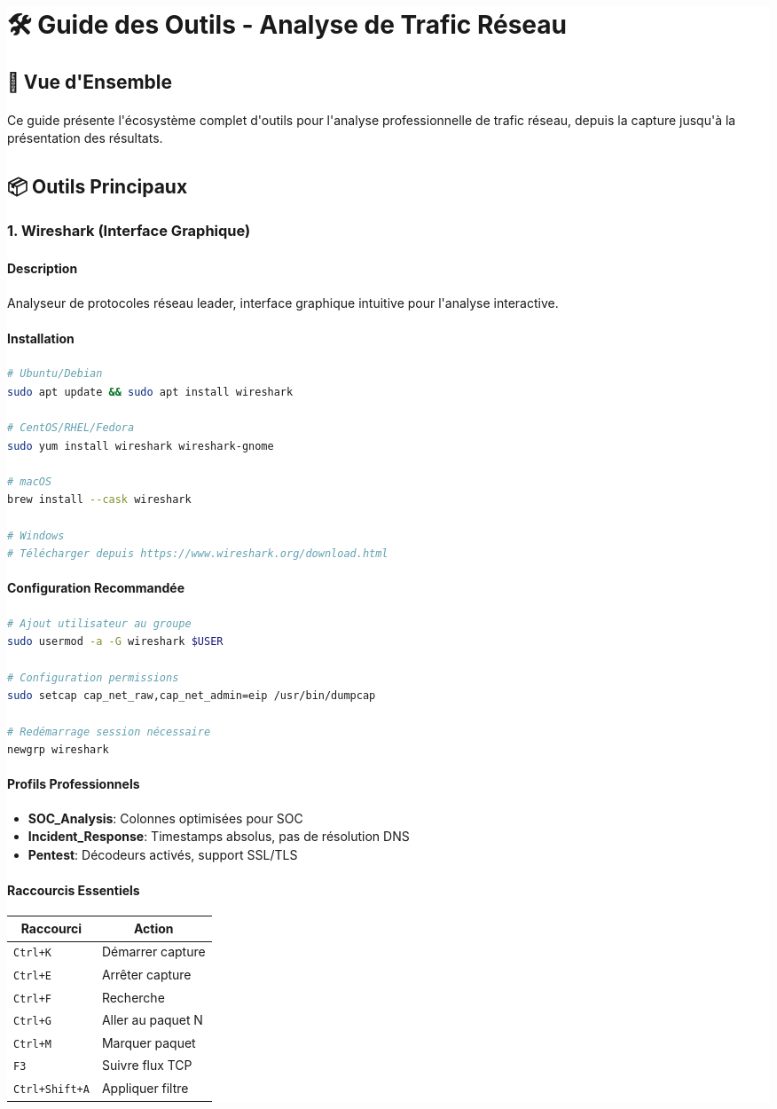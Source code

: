 # 🛠️ Guide des Outils - Analyse de Trafic Réseau

## 🎯 Vue d'Ensemble

Ce guide présente l'écosystème complet d'outils pour l'analyse professionnelle de trafic réseau, depuis la capture jusqu'à la présentation des résultats.

## 📦 Outils Principaux

### 1. Wireshark (Interface Graphique)

#### Description
Analyseur de protocoles réseau leader, interface graphique intuitive pour l'analyse interactive.

#### Installation
```bash
# Ubuntu/Debian
sudo apt update && sudo apt install wireshark

# CentOS/RHEL/Fedora  
sudo yum install wireshark wireshark-gnome

# macOS
brew install --cask wireshark

# Windows
# Télécharger depuis https://www.wireshark.org/download.html
```

#### Configuration Recommandée
```bash
# Ajout utilisateur au groupe
sudo usermod -a -G wireshark $USER

# Configuration permissions
sudo setcap cap_net_raw,cap_net_admin=eip /usr/bin/dumpcap

# Redémarrage session nécessaire
newgrp wireshark
```

#### Profils Professionnels
- **SOC_Analysis**: Colonnes optimisées pour SOC
- **Incident_Response**: Timestamps absolus, pas de résolution DNS
- **Pentest**: Décodeurs activés, support SSL/TLS

#### Raccourcis Essentiels
| Raccourci | Action |
|-----------|--------|
| `Ctrl+K` | Démarrer capture |
| `Ctrl+E` | Arrêter capture |
| `Ctrl+F` | Recherche |
| `Ctrl+G` | Aller au paquet N |
| `Ctrl+M` | Marquer paquet |
| `F3` | Suivre flux TCP |
| `Ctrl+Shift+A` | Appliquer filtre |
